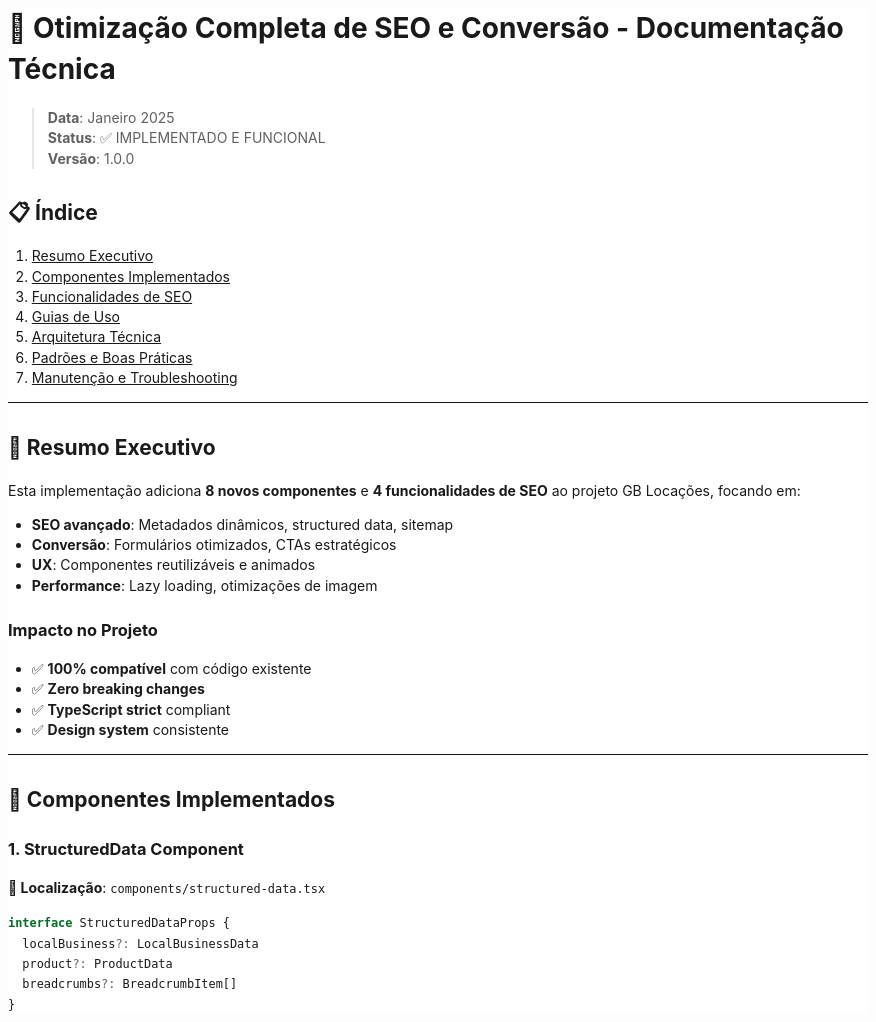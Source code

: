 # 🎯 Otimização Completa de SEO e Conversão - Documentação Técnica

> **Data**: Janeiro 2025  
> **Status**: ✅ IMPLEMENTADO E FUNCIONAL  
> **Versão**: 1.0.0

## 📋 **Índice**

1. [Resumo Executivo](#resumo-executivo)
2. [Componentes Implementados](#componentes-implementados)
3. [Funcionalidades de SEO](#funcionalidades-de-seo)
4. [Guias de Uso](#guias-de-uso)
5. [Arquitetura Técnica](#arquitetura-técnica)
6. [Padrões e Boas Práticas](#padrões-e-boas-práticas)
7. [Manutenção e Troubleshooting](#manutenção-e-troubleshooting)

---

## 🎯 **Resumo Executivo**

Esta implementação adiciona **8 novos componentes** e **4 funcionalidades de
SEO** ao projeto GB Locações, focando em:

- **SEO avançado**: Metadados dinâmicos, structured data, sitemap
- **Conversão**: Formulários otimizados, CTAs estratégicos
- **UX**: Componentes reutilizáveis e animados
- **Performance**: Lazy loading, otimizações de imagem

### **Impacto no Projeto**

- ✅ **100% compatível** com código existente
- ✅ **Zero breaking changes**
- ✅ **TypeScript strict** compliant
- ✅ **Design system** consistente

---

## 🧩 **Componentes Implementados**

### **1. StructuredData Component**

**📍 Localização**: `components/structured-data.tsx`

```typescript
interface StructuredDataProps {
  localBusiness?: LocalBusinessData
  product?: ProductData
  breadcrumbs?: BreadcrumbItem[]
}
```
